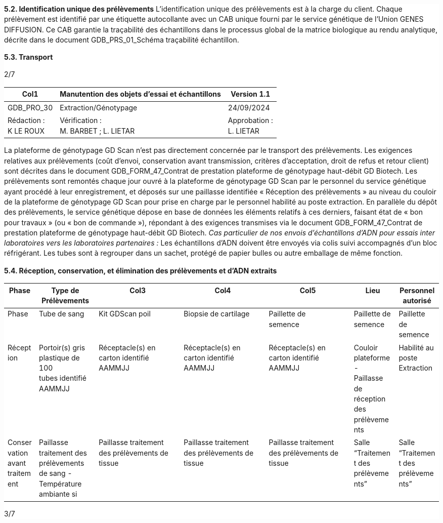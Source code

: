 **5.2. Identification unique des prélèvements**
L’identification unique des prélèvements est à la charge du client. Chaque prélèvement est identifié par une étiquette autocollante avec un
CAB unique fourni par le service génétique de l’Union GENES DIFFUSION. Ce CAB garantie la traçabilité des échantillons dans le processus
global de la matrice biologique au rendu analytique, décrite dans le document GDB_PRS_01_Schéma traçabilité échantillon.

**5.3. Transport**

2/7

|Col1|Manutention des objets d’essai et échantillons|Version 1.1|
|---|---|---|
|GDB_PRO_30|Extraction/Génotypage|24/09/2024|
|Rédaction :<br>K LE ROUX|Vérification :<br>M. BARBET ; L. LIETAR|Approbation :<br>L. LIETAR|


La plateforme de génotypage GD Scan n’est pas directement concernée par le transport des prélèvements. Les exigences relatives aux
prélèvements (coût d’envoi, conservation avant transmission, critères d’acceptation, droit de refus et retour client) sont décrites dans le document
GDB_FORM_47_Contrat de prestation plateforme de génotypage haut-débit GD Biotech.
Les prélèvements sont remontés chaque jour ouvré à la plateforme de génotypage GD Scan par le personnel du service génétique ayant procédé
à leur enregistrement, et déposés sur une paillasse identifiée « Réception des prélèvements » au niveau du couloir de la plateforme de
génotypage GD Scan pour prise en charge par le personnel habilité au poste extraction. En parallèle du dépôt des prélèvements, le service
génétique dépose en base de données les éléments relatifs à ces derniers, faisant état de « bon pour travaux » (ou « bon de commande »),
répondant à des exigences transmises via le document GDB_FORM_47_Contrat de prestation plateforme de génotypage haut-débit GD Biotech.
_Cas particulier de nos envois d’échantillons d’ADN pour essais inter laboratoires_ _vers les laboratoires partenaires :_
Les échantillons d’ADN doivent être envoyés via colis suivi accompagnés d’un bloc réfrigérant. Les tubes sont à regrouper dans un sachet,
protégé de papier bulles ou autre emballage de même fonction.

**5.4. Réception, conservation, et élimination des prélèvements et d’ADN extraits**




|Phase|Type de Prélèvements|Col3|Col4|Col5|Lieu|Personnel<br>autorisé|
|---|---|---|---|---|---|---|
|Phase|Tube de sang|Kit GDScan poil|Biopsie de cartilage|Paillette de<br>semence|Paillette de<br>semence|Paillette de<br>semence|
|Réception|Portoir(s) gris plastique de 100<br>tubes identifié AAMMJJ|Réceptacle(s) en carton identifié AAMMJJ|Réceptacle(s) en carton identifié AAMMJJ|Réceptacle(s) en carton identifié AAMMJJ|Couloir plateforme -<br>Paillasse de réception<br>des prélèvements|Habilité au<br>poste<br>Extraction|
|Conservation<br>avant<br>traitement|Paillasse traitement des<br>prélèvements de sang -<br>Température ambiante si|Paillasse traitement des prélèvements de tissue|Paillasse traitement des prélèvements de tissue|Paillasse traitement des prélèvements de tissue|Salle “Traitement des<br>prélèvements”|Salle “Traitement des<br>prélèvements”|


3/7

